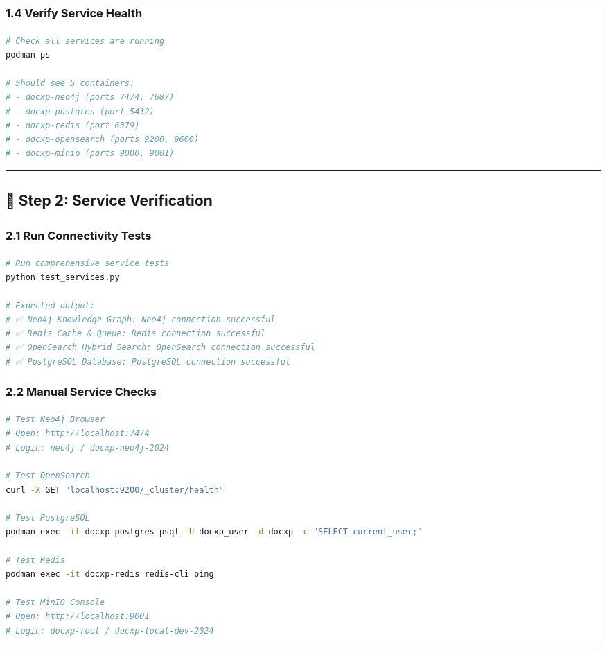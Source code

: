### 1.4 Verify Service Health
```bash
# Check all services are running
podman ps

# Should see 5 containers:
# - docxp-neo4j (ports 7474, 7687)
# - docxp-postgres (port 5432)
# - docxp-redis (port 6379)
# - docxp-opensearch (ports 9200, 9600)
# - docxp-minio (ports 9000, 9001)
```

---

## 🧪 **Step 2: Service Verification**

### 2.1 Run Connectivity Tests
```bash
# Run comprehensive service tests
python test_services.py

# Expected output:
# ✅ Neo4j Knowledge Graph: Neo4j connection successful
# ✅ Redis Cache & Queue: Redis connection successful  
# ✅ OpenSearch Hybrid Search: OpenSearch connection successful
# ✅ PostgreSQL Database: PostgreSQL connection successful
```

### 2.2 Manual Service Checks
```bash
# Test Neo4j Browser
# Open: http://localhost:7474
# Login: neo4j / docxp-neo4j-2024

# Test OpenSearch
curl -X GET "localhost:9200/_cluster/health"

# Test PostgreSQL
podman exec -it docxp-postgres psql -U docxp_user -d docxp -c "SELECT current_user;"

# Test Redis
podman exec -it docxp-redis redis-cli ping

# Test MinIO Console
# Open: http://localhost:9001
# Login: docxp-root / docxp-local-dev-2024
```

---
